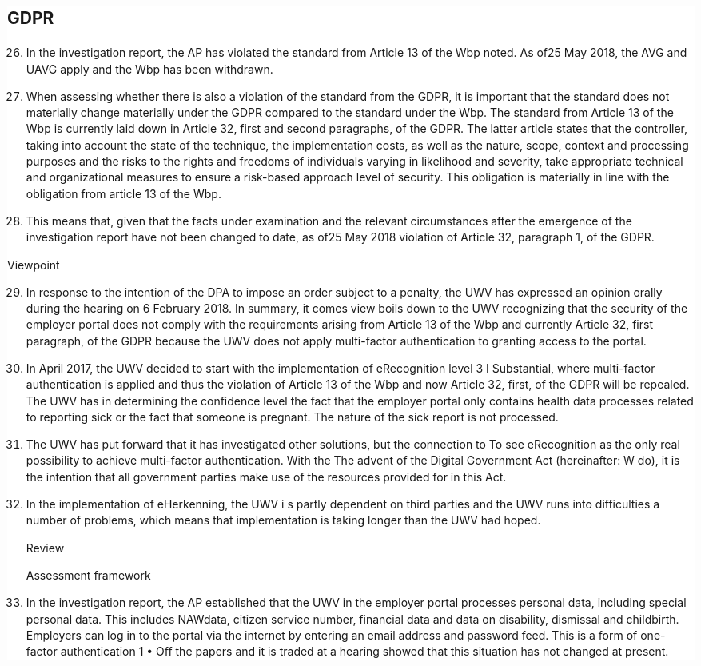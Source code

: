 ## GDPR

26. In the investigation report, the AP has violated the standard from Article 13 of the Wbp
noted. As of25 May 2018, the AVG and UAVG apply and the Wbp has been withdrawn.

27. When assessing whether there is also a violation of the standard from the GDPR, it is important that the standard does not materially change materially under the GDPR compared to the standard under the Wbp. The standard from Article 13 of the Wbp is currently laid down in Article 32, first and second paragraphs, of the GDPR. The latter article states that the controller, taking into account the state of the technique, the implementation costs, as well as the nature, scope, context and processing purposes and the risks to the rights and freedoms of individuals varying in likelihood and severity, take appropriate technical and organizational measures to ensure a risk-based approach level of security. This obligation is materially in line with the obligation from
article 13 of the Wbp.

28. This means that, given that the facts under examination and the relevant circumstances after the emergence
of the investigation report have not been changed to date, as of25 May 2018
violation of Article 32, paragraph 1, of the GDPR.

Viewpoint

29. In response to the intention of the DPA to impose an order subject to a penalty, the UWV has
expressed an opinion orally during the hearing on 6 February 2018. In summary, it comes
view boils down to the UWV recognizing that the security of the employer portal does not comply with the
requirements arising from Article 13 of the Wbp and currently Article 32, first paragraph, of the GDPR because the UWV
does not apply multi-factor authentication to granting access to the portal.

30. In April 2017, the UWV decided to start with the implementation of eRecognition level
3 I Substantial, where multi-factor authentication is applied and thus the violation of Article 13
of the Wbp and now Article 32, first, of the GDPR will be repealed. The UWV has in determining
the confidence level the fact that the employer portal only contains health data
processes related to reporting sick or the fact that someone is pregnant.
The nature of the sick report is not processed.

31. The UWV has put forward that it has investigated other solutions, but the connection to
To see eRecognition as the only real possibility to achieve multi-factor authentication. With the
The advent of the Digital Government Act (hereinafter: W do), it is the intention that all government parties make use of the resources provided for in this Act.

32. In the implementation of eHerkenning, the UWV i s partly dependent on third parties and the UWV runs into difficulties
a number of problems, which means that implementation is taking longer than the UWV had
hoped.

      Review

      Assessment framework

33. In the investigation report, the AP established that the UWV in the employer portal
processes personal data, including special personal data. This includes NAWdata,
citizen service number, financial data and data on disability, dismissal and childbirth.
Employers can log in to the portal via the internet by entering an email address and password
feed. This is a form of one-factor authentication 1 • Off the papers and it is traded at a hearing
showed that this situation has not changed at present.
